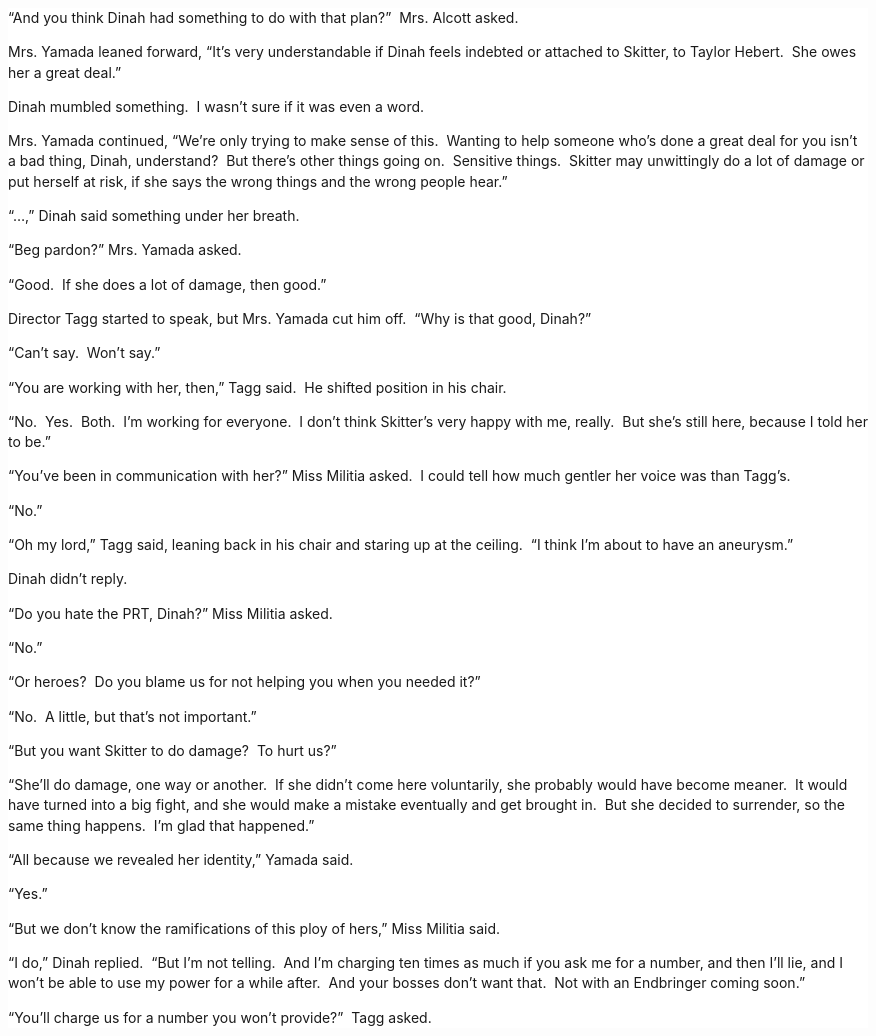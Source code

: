“And you think Dinah had something to do with that plan?”  Mrs. Alcott asked.

Mrs. Yamada leaned forward, “It’s very understandable if Dinah feels indebted or attached to Skitter, to Taylor Hebert.  She owes her a great deal.”

Dinah mumbled something.  I wasn’t sure if it was even a word.

Mrs. Yamada continued, “We’re only trying to make sense of this.  Wanting to help someone who’s done a great deal for you isn’t a bad thing, Dinah, understand?  But there’s other things going on.  Sensitive things.  Skitter may unwittingly do a lot of damage or put herself at risk, if she says the wrong things and the wrong people hear.”

“…,” Dinah said something under her breath.

“Beg pardon?” Mrs. Yamada asked.

“Good.  If she does a lot of damage, then good.”

Director Tagg started to speak, but Mrs. Yamada cut him off.  “Why is that good, Dinah?”

“Can’t say.  Won’t say.”

“You are working with her, then,” Tagg said.  He shifted position in his chair.

“No.  Yes.  Both.  I’m working for everyone.  I don’t think Skitter’s very happy with me, really.  But she’s still here, because I told her to be.”

“You’ve been in communication with her?” Miss Militia asked.  I could tell how much gentler her voice was than Tagg’s.

“No.”

“Oh my lord,” Tagg said, leaning back in his chair and staring up at the ceiling.  “I think I’m about to have an aneurysm.”

Dinah didn’t reply.

“Do you hate the PRT, Dinah?” Miss Militia asked.

“No.”

“Or heroes?  Do you blame us for not helping you when you needed it?”

“No.  A little, but that’s not important.”

“But you want Skitter to do damage?  To hurt us?”

“She’ll do damage, one way or another.  If she didn’t come here voluntarily, she probably would have become meaner.  It would have turned into a big fight, and she would make a mistake eventually and get brought in.  But she decided to surrender, so the same thing happens.  I’m glad that happened.”

“All because we revealed her identity,” Yamada said.

“Yes.”

“But we don’t know the ramifications of this ploy of hers,” Miss Militia said.

“I do,” Dinah replied.  “But I’m not telling.  And I’m charging ten times as much if you ask me for a number, and then I’ll lie, and I won’t be able to use my power for a while after.  And your bosses don’t want that.  Not with an Endbringer coming soon.”

“You’ll charge us for a number you won’t provide?”  Tagg asked.
